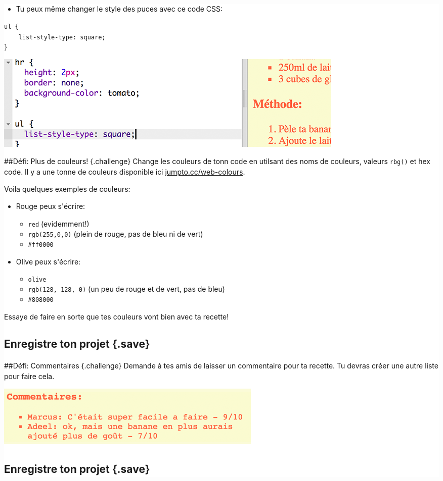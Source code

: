 + Tu peux même changer le style des puces avec ce code CSS:

```
ul {
    list-style-type: square;
}
```

![screenshot](recipe-ul-css.png)

##Défi: Plus de couleurs! {.challenge}
Change les couleurs de tonn code en utilsant des noms de couleurs, valeurs `rbg()` et hex code. Il y a une tonne de couleurs disponible ici <a href="http://jumpto.cc/web-colours" target="_blank">jumpto.cc/web-colours</a>.

Voila quelques exemples de couleurs:

+ Rouge peux s'écrire:
	+ `red` (evidemment!)
	+ `rgb(255,0,0)` (plein de rouge, pas de bleu ni de vert)
	+ `#ff0000`

+ Olive peux s'écrire:
	+ `olive`
	+ `rgb(128, 128, 0)` (un peu de rouge et de vert, pas de bleu)
	+ `#808000`

Essaye de faire en sorte que tes couleurs vont bien avec ta recette!

## Enregistre ton projet {.save}

##Défi: Commentaires {.challenge}
Demande à tes amis de laisser un commentaire pour ta recette. Tu devras créer une autre liste pour faire cela.

![screenshot](recipe-reviews.png)

## Enregistre ton projet {.save}
